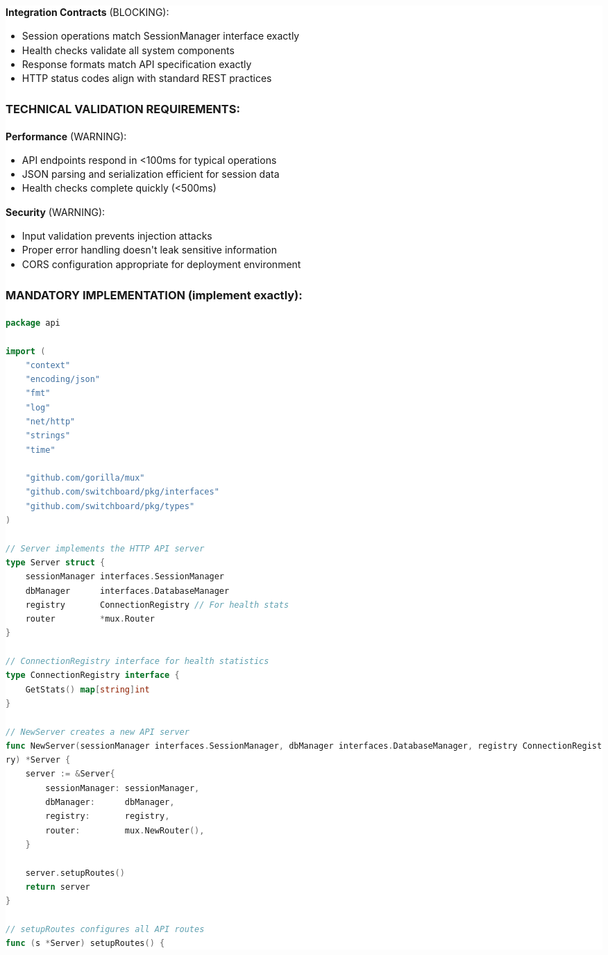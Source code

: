 **Integration Contracts** (BLOCKING):
- Session operations match SessionManager interface exactly
- Health checks validate all system components
- Response formats match API specification exactly
- HTTP status codes align with standard REST practices

### TECHNICAL VALIDATION REQUIREMENTS:
**Performance** (WARNING):
- API endpoints respond in <100ms for typical operations
- JSON parsing and serialization efficient for session data
- Health checks complete quickly (<500ms)

**Security** (WARNING):
- Input validation prevents injection attacks
- Proper error handling doesn't leak sensitive information
- CORS configuration appropriate for deployment environment

### MANDATORY IMPLEMENTATION (implement exactly):
```go
package api

import (
    "context"
    "encoding/json"
    "fmt"
    "log"
    "net/http"
    "strings"
    "time"
    
    "github.com/gorilla/mux"
    "github.com/switchboard/pkg/interfaces"
    "github.com/switchboard/pkg/types"
)

// Server implements the HTTP API server
type Server struct {
    sessionManager interfaces.SessionManager
    dbManager      interfaces.DatabaseManager
    registry       ConnectionRegistry // For health stats
    router         *mux.Router
}

// ConnectionRegistry interface for health statistics
type ConnectionRegistry interface {
    GetStats() map[string]int
}

// NewServer creates a new API server
func NewServer(sessionManager interfaces.SessionManager, dbManager interfaces.DatabaseManager, registry ConnectionRegistry) *Server {
    server := &Server{
        sessionManager: sessionManager,
        dbManager:      dbManager,
        registry:       registry,
        router:         mux.NewRouter(),
    }
    
    server.setupRoutes()
    return server
}

// setupRoutes configures all API routes
func (s *Server) setupRoutes() {
```